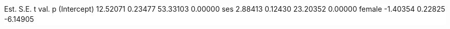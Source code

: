 <th style="text-align:left;">
</th>
<th style="text-align:right;">
Est.
</th>
<th style="text-align:right;">
S.E.
</th>
<th style="text-align:right;">
t val.
</th>
<th style="text-align:right;">
p
</th>
</tr>
</thead>
<tbody>
<tr>
<td style="text-align:left;font-weight: bold;">
(Intercept)
</td>
<td style="text-align:right;">
12.52071
</td>
<td style="text-align:right;">
0.23477
</td>
<td style="text-align:right;">
53.33103
</td>
<td style="text-align:right;">
0.00000
</td>
</tr>
<tr>
<td style="text-align:left;font-weight: bold;">
ses
</td>
<td style="text-align:right;">
2.88413
</td>
<td style="text-align:right;">
0.12430
</td>
<td style="text-align:right;">
23.20352
</td>
<td style="text-align:right;">
0.00000
</td>
</tr>
<tr>
<td style="text-align:left;font-weight: bold;">
female
</td>
<td style="text-align:right;">
-1.40354
</td>
<td style="text-align:right;">
0.22825
</td>
<td style="text-align:right;">
-6.14905
</td>
